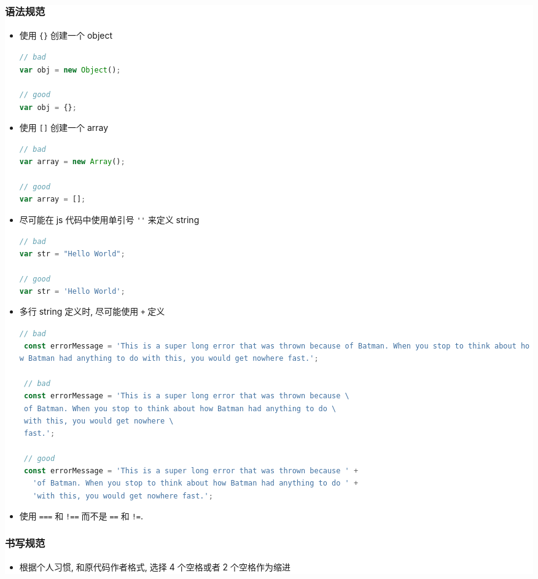 ### 语法规范

 - 使用 `{}` 创建一个 object

   ```javascript
   // bad
   var obj = new Object();

   // good
   var obj = {};
   ```

 - 使用 `[]` 创建一个 array

   ```javascript
   // bad
   var array = new Array();

   // good
   var array = [];
   ```

 - 尽可能在 js 代码中使用单引号 `''` 来定义 string

   ```javascript
   // bad
   var str = "Hello World";

   // good
   var str = 'Hello World';
   ```

 - 多行 string 定义时, 尽可能使用 `+` 定义

   ```javascript
   // bad
    const errorMessage = 'This is a super long error that was thrown because of Batman. When you stop to think about how Batman had anything to do with this, you would get nowhere fast.';

    // bad
    const errorMessage = 'This is a super long error that was thrown because \
    of Batman. When you stop to think about how Batman had anything to do \
    with this, you would get nowhere \
    fast.';

    // good
    const errorMessage = 'This is a super long error that was thrown because ' +
      'of Batman. When you stop to think about how Batman had anything to do ' +
      'with this, you would get nowhere fast.';
   ```

 - 使用 `===` 和 `!==` 而不是 `==` 和 `!=`.

### 书写规范

 - 根据个人习惯, 和原代码作者格式, 选择 4 个空格或者 2 个空格作为缩进
